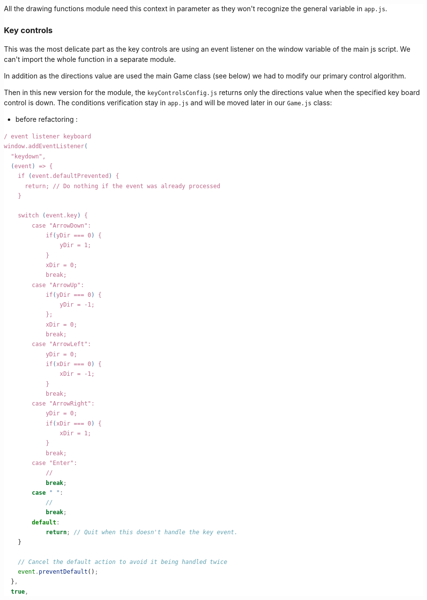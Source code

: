 All the drawing functions module need this context in parameter as they won't recognize the general variable in `app.js`.

### Key controls

This was the most delicate part as the key controls are using an event listener on the window variable of the main js script.
We can't import the whole function in a separate module.

In addition as the directions value are used the main Game class (see below) we had to modify our primary control algorithm.

Then in this new version for the module, the `keyControlsConfig.js` returns only the directions value when the specified key board control is down.
The conditions verification stay in `app.js` and will be moved later in our `Game.js` class:

- before refactoring :

```js
/ event listener keyboard
window.addEventListener(
  "keydown",
  (event) => {
    if (event.defaultPrevented) {
      return; // Do nothing if the event was already processed
    }

    switch (event.key) {
        case "ArrowDown":
            if(yDir === 0) {
                yDir = 1;
            }
            xDir = 0;
            break;
        case "ArrowUp":
            if(yDir === 0) {
                yDir = -1;
            };
            xDir = 0;
            break;
        case "ArrowLeft":
            yDir = 0;
            if(xDir === 0) {
                xDir = -1;
            }
            break;
        case "ArrowRight":
            yDir = 0;
            if(xDir === 0) {
                xDir = 1;
            }
            break;
        case "Enter":
            //
            break;
        case " ":
            //
            break;
        default:
            return; // Quit when this doesn't handle the key event.
    }

    // Cancel the default action to avoid it being handled twice
    event.preventDefault();
  },
  true,
```